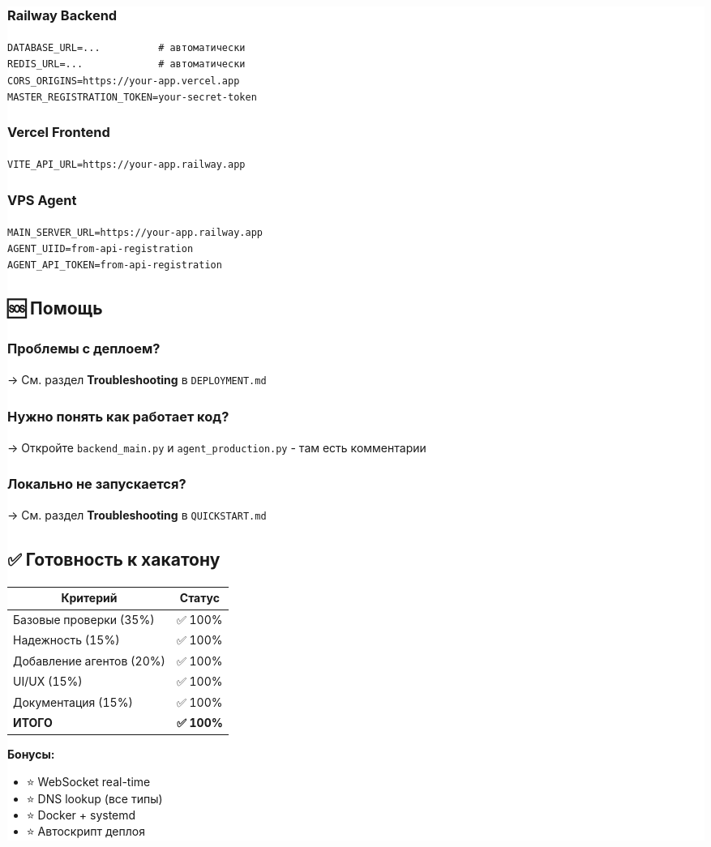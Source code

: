 ### Railway Backend
```env
DATABASE_URL=...          # автоматически
REDIS_URL=...             # автоматически
CORS_ORIGINS=https://your-app.vercel.app
MASTER_REGISTRATION_TOKEN=your-secret-token
```

### Vercel Frontend
```env
VITE_API_URL=https://your-app.railway.app
```

### VPS Agent
```env
MAIN_SERVER_URL=https://your-app.railway.app
AGENT_UIID=from-api-registration
AGENT_API_TOKEN=from-api-registration
```

## 🆘 Помощь

### Проблемы с деплоем?
→ См. раздел **Troubleshooting** в `DEPLOYMENT.md`

### Нужно понять как работает код?
→ Откройте `backend_main.py` и `agent_production.py` - там есть комментарии

### Локально не запускается?
→ См. раздел **Troubleshooting** в `QUICKSTART.md`

## ✅ Готовность к хакатону

| Критерий | Статус |
|----------|--------|
| Базовые проверки (35%) | ✅ 100% |
| Надежность (15%) | ✅ 100% |
| Добавление агентов (20%) | ✅ 100% |
| UI/UX (15%) | ✅ 100% |
| Документация (15%) | ✅ 100% |
| **ИТОГО** | **✅ 100%** |

**Бонусы:**
- ⭐ WebSocket real-time
- ⭐ DNS lookup (все типы)
- ⭐ Docker + systemd
- ⭐ Автоскрипт деплоя
